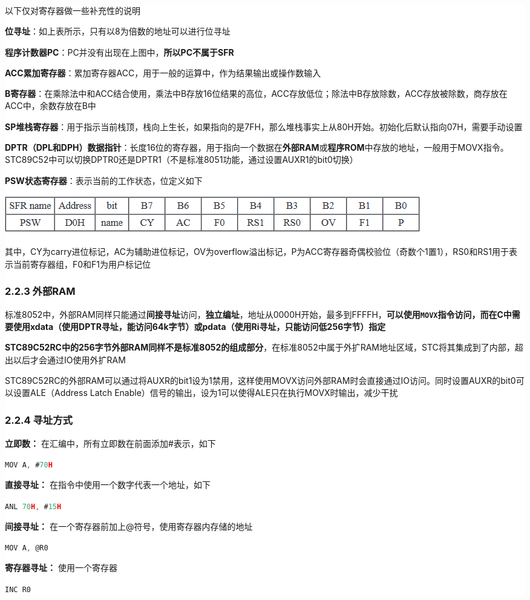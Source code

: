 以下仅对寄存器做一些补充性的说明

**位寻址**：如上表所示，只有以8为倍数的地址可以进行位寻址

**程序计数器PC**：PC并没有出现在上图中，**所以PC不属于SFR**

**ACC累加寄存器**：累加寄存器ACC，用于一般的运算中，作为结果输出或操作数输入

**B寄存器**：在乘除法中和ACC结合使用，乘法中B存放16位结果的高位，ACC存放低位；除法中B存放除数，ACC存放被除数，商存放在ACC中，余数存放在B中

**SP堆栈寄存器**：用于指示当前栈顶，栈向上生长，如果指向的是7FH，那么堆栈事实上从80H开始。初始化后默认指向07H，需要手动设置

**DPTR（DPL和DPH）数据指针**：长度16位的寄存器，用于指向一个数据在**外部RAM**或**程序ROM**中存放的地址，一般用于MOVX指令。STC89C52中可以切换DPTR0还是DPTR1（不是标准8051功能，通过设置AUXR1的bit0切换）

**PSW状态寄存器**：表示当前的工作状态，位定义如下

![](images/210524a008.png)

其中，CY为carry进位标记，AC为辅助进位标记，OV为overflow溢出标记，P为ACC寄存器奇偶校验位（奇数个1置1），RS0和RS1用于表示当前寄存器组，F0和F1为用户标记位


### 2.2.3 外部RAM

标准8052中，外部RAM同样只能通过**间接寻址**访问，**独立编址**，地址从0000H开始，最多到FFFFH，**可以使用`MOVX`指令访问，而在C中需要使用xdata（使用DPTR寻址，能访问64k字节）或pdata（使用Ri寻址，只能访问低256字节）指定**

**STC89C52RC中的256字节外部RAM同样不是标准8052的组成部分**，在标准8052中属于外扩RAM地址区域，STC将其集成到了内部，超出以后才会通过IO使用外扩RAM

STC89C52RC的外部RAM可以通过将AUXR的bit1设为1禁用，这样使用MOVX访问外部RAM时会直接通过IO访问。同时设置AUXR的bit0可以设置ALE（Address Latch Enable）信号的输出，设为1可以使得ALE只在执行MOVX时输出，减少干扰


### 2.2.4 寻址方式

**立即数：** 在汇编中，所有立即数在前面添加\#表示，如下

```c
MOV A, #70H
```

**直接寻址：** 在指令中使用一个数字代表一个地址，如下

```c
ANL 70H, #15H
```

**间接寻址：** 在一个寄存器前加上\@符号，使用寄存器内存储的地址

```c
MOV A, @R0
```

**寄存器寻址：** 使用一个寄存器

```c
INC R0
```
